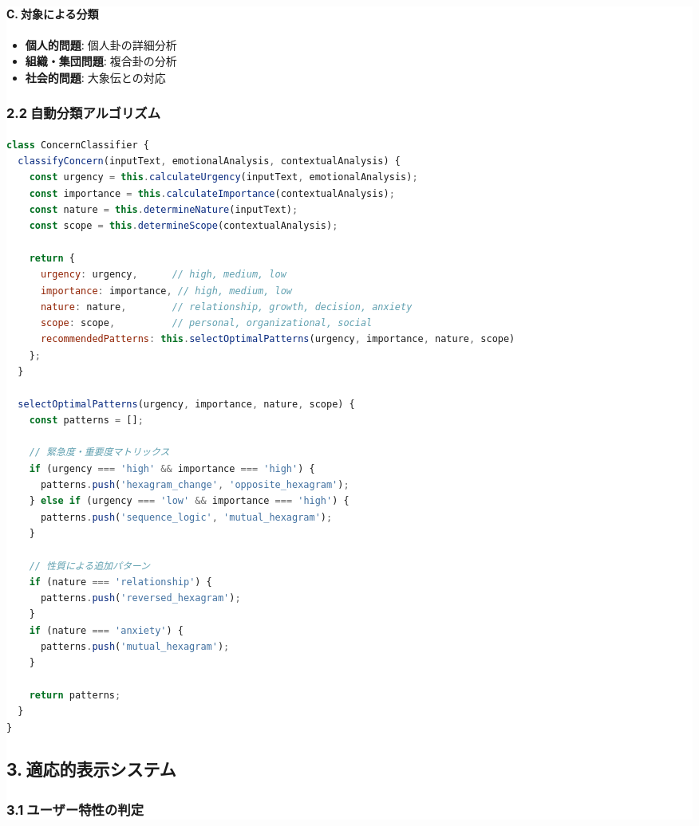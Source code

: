 #### C. 対象による分類
- **個人的問題**: 個人卦の詳細分析
- **組織・集団問題**: 複合卦の分析
- **社会的問題**: 大象伝との対応

### 2.2 自動分類アルゴリズム

```javascript
class ConcernClassifier {
  classifyConcern(inputText, emotionalAnalysis, contextualAnalysis) {
    const urgency = this.calculateUrgency(inputText, emotionalAnalysis);
    const importance = this.calculateImportance(contextualAnalysis);
    const nature = this.determineNature(inputText);
    const scope = this.determineScope(contextualAnalysis);
    
    return {
      urgency: urgency,      // high, medium, low
      importance: importance, // high, medium, low
      nature: nature,        // relationship, growth, decision, anxiety
      scope: scope,          // personal, organizational, social
      recommendedPatterns: this.selectOptimalPatterns(urgency, importance, nature, scope)
    };
  }
  
  selectOptimalPatterns(urgency, importance, nature, scope) {
    const patterns = [];
    
    // 緊急度・重要度マトリックス
    if (urgency === 'high' && importance === 'high') {
      patterns.push('hexagram_change', 'opposite_hexagram');
    } else if (urgency === 'low' && importance === 'high') {
      patterns.push('sequence_logic', 'mutual_hexagram');
    }
    
    // 性質による追加パターン
    if (nature === 'relationship') {
      patterns.push('reversed_hexagram');
    }
    if (nature === 'anxiety') {
      patterns.push('mutual_hexagram');
    }
    
    return patterns;
  }
}
```

## 3. 適応的表示システム

### 3.1 ユーザー特性の判定
